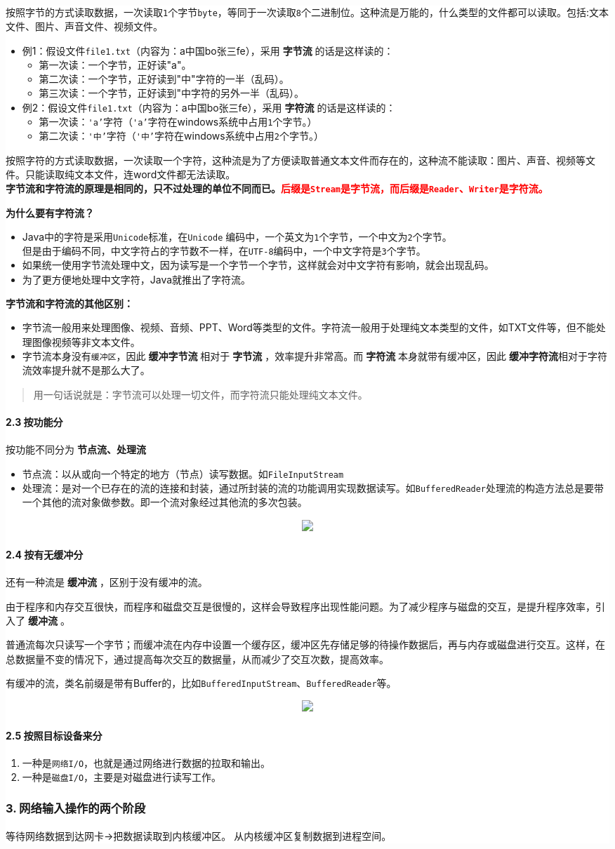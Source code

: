 按照字节的方式读取数据，一次读取`1`个字节`byte`，等同于一次读取`8`个二进制位。这种流是万能的，什么类型的文件都可以读取。包括:文本文件、图片、声音文件、视频文件。

- 例1：假设文件`file1.txt`（内容为：a中国bo张三fe），采用 **字节流** 的话是这样读的：
  + 第一次读：一个字节，正好读"a"。
  + 第二次读：一个字节，正好读到"中"字符的一半（乱码）。
  + 第三次读：一个字节，正好读到"中字符的另外一半（乱码）。  
- 例2：假设文件`file1.txt`（内容为：a中国bo张三fe），采用 **字符流** 的话是这样读的：
  + 第一次读：`'a’`字符（`'a’`字符在windows系统中占用`1`个字节。）
  + 第二次读：`'中’`字符（`'中’`字符在windows系统中占用`2`个字节。）

按照字符的方式读取数据，一次读取一个字符，这种流是为了方便读取普通文本文件而存在的，这种流不能读取：图片、声音、视频等文件。只能读取纯文本文件，连word文件都无法读取。  
**字节流和字符流的原理是相同的，只不过处理的单位不同而已。<font color="red">后缀是`Stream`是字节流，而后缀是`Reader`、`Writer`是字符流。</font>**

**为什么要有字符流？**  
- Java中的字符是采用`Unicode`标准，在`Unicode` 编码中，一个英文为`1`个字节，一个中文为`2`个字节。  
但是由于编码不同，中文字符占的字节数不一样，在`UTF-8`编码中，一个中文字符是`3`个字节。
- 如果统一使用字节流处理中文，因为读写是一个字节一个字节，这样就会对中文字符有影响，就会出现乱码。
- 为了更方便地处理中文字符，Java就推出了字符流。

**字节流和字符流的其他区别：**
- 字节流一般用来处理图像、视频、音频、PPT、Word等类型的文件。字符流一般用于处理纯文本类型的文件，如TXT文件等，但不能处理图像视频等非文本文件。
- 字节流本身没有`缓冲区`，因此 **缓冲字节流** 相对于 **字节流** ，效率提升非常高。而 **字符流** 本身就带有缓冲区，因此 **缓冲字符流**相对于字符流效率提升就不是那么大了。

> 用一句话说就是：字节流可以处理一切文件，而字符流只能处理纯文本文件。

#### 2.3 按功能分
按功能不同分为 **节点流、处理流**
- 节点流：以从或向一个特定的地方（节点）读写数据。如`FileInputStream`
- 处理流：是对一个已存在的流的连接和封装，通过所封装的流的功能调用实现数据读写。如`BufferedReader`处理流的构造方法总是要带一个其他的流对象做参数。即一个流对象经过其他流的多次包装。

<center>

![](https://cdn.jsdelivr.net/gh/XieRuhua/images/JavaLearning/Java相关/Java基础等/Java中的IO和NIO/IO流分类：节点流、处理流.png)
</center>

#### 2.4 按有无缓冲分
还有一种流是 **缓冲流** ，区别于没有缓冲的流。

由于程序和内存交互很快，而程序和磁盘交互是很慢的，这样会导致程序出现性能问题。为了减少程序与磁盘的交互，是提升程序效率，引入了 **缓冲流** 。

普通流每次只读写一个字节；而缓冲流在内存中设置一个缓存区，缓冲区先存储足够的待操作数据后，再与内存或磁盘进行交互。这样，在总数据量不变的情况下，通过提高每次交互的数据量，从而减少了交互次数，提高效率。

有缓冲的流，类名前缀是带有Buffer的，比如`BufferedInputStream`、`BufferedReader`等。

<center>

![](https://cdn.jsdelivr.net/gh/XieRuhua/images/JavaLearning/Java相关/Java基础等/Java中的IO和NIO/IO流分类：有无缓冲区.png)
</center>

#### 2.5 按照目标设备来分
1. 一种是`网络I/O`，也就是通过网络进行数据的拉取和输出。
2. 一种是`磁盘I/O`，主要是对磁盘进行读写工作。

### 3. 网络输入操作的两个阶段
等待网络数据到达网卡→把数据读取到内核缓冲区。
从内核缓冲区复制数据到进程空间。
